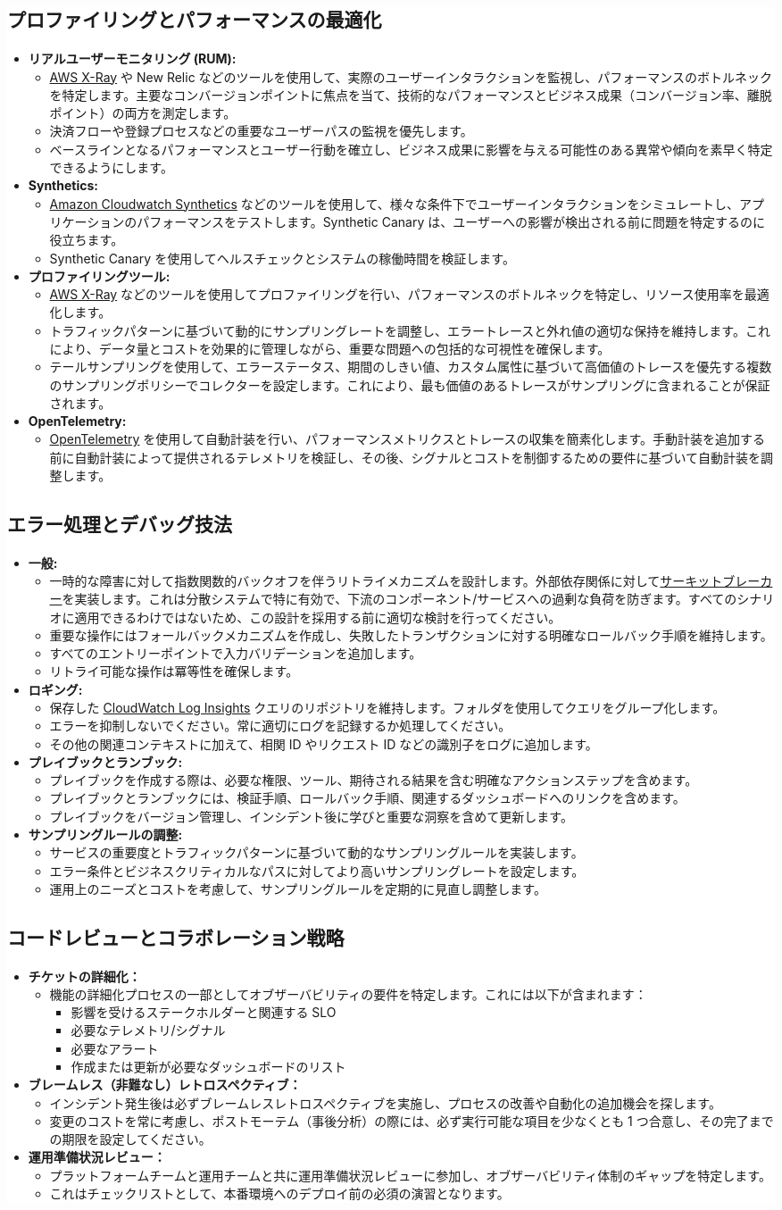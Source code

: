 


## プロファイリングとパフォーマンスの最適化
- **リアルユーザーモニタリング (RUM):**
    - [AWS X-Ray](https://aws.amazon.com/jp/xray/) や New Relic などのツールを使用して、実際のユーザーインタラクションを監視し、パフォーマンスのボトルネックを特定します。主要なコンバージョンポイントに焦点を当て、技術的なパフォーマンスとビジネス成果（コンバージョン率、離脱ポイント）の両方を測定します。
    - 決済フローや登録プロセスなどの重要なユーザーパスの監視を優先します。
    - ベースラインとなるパフォーマンスとユーザー行動を確立し、ビジネス成果に影響を与える可能性のある異常や傾向を素早く特定できるようにします。
- **Synthetics:**
    - [Amazon Cloudwatch Synthetics](https://docs.aws.amazon.com/ja_jp/AmazonCloudWatch/latest/monitoring/CloudWatch_Synthetics_Canaries.html) などのツールを使用して、様々な条件下でユーザーインタラクションをシミュレートし、アプリケーションのパフォーマンスをテストします。Synthetic Canary は、ユーザーへの影響が検出される前に問題を特定するのに役立ちます。
    - Synthetic Canary を使用してヘルスチェックとシステムの稼働時間を検証します。
- **プロファイリングツール:**
    - [AWS X-Ray](https://aws.amazon.com/jp/xray/) などのツールを使用してプロファイリングを行い、パフォーマンスのボトルネックを特定し、リソース使用率を最適化します。
    - トラフィックパターンに基づいて動的にサンプリングレートを調整し、エラートレースと外れ値の適切な保持を維持します。これにより、データ量とコストを効果的に管理しながら、重要な問題への包括的な可視性を確保します。
    - テールサンプリングを使用して、エラーステータス、期間のしきい値、カスタム属性に基づいて高価値のトレースを優先する複数のサンプリングポリシーでコレクターを設定します。これにより、最も価値のあるトレースがサンプリングに含まれることが保証されます。
- **OpenTelemetry:**
    - [OpenTelemetry](https://opentelemetry.io/) を使用して自動計装を行い、パフォーマンスメトリクスとトレースの収集を簡素化します。手動計装を追加する前に自動計装によって提供されるテレメトリを検証し、その後、シグナルとコストを制御するための要件に基づいて自動計装を調整します。



## エラー処理とデバッグ技法
- **一般:**
    - 一時的な障害に対して指数関数的バックオフを伴うリトライメカニズムを設計します。外部依存関係に対して[サーキットブレーカー](https://docs.aws.amazon.com/ja_jp/prescriptive-guidance/latest/cloud-design-patterns/circuit-breaker.html)を実装します。これは分散システムで特に有効で、下流のコンポーネント/サービスへの過剰な負荷を防ぎます。すべてのシナリオに適用できるわけではないため、この設計を採用する前に適切な検討を行ってください。
    - 重要な操作にはフォールバックメカニズムを作成し、失敗したトランザクションに対する明確なロールバック手順を維持します。
    - すべてのエントリーポイントで入力バリデーションを追加します。
    - リトライ可能な操作は冪等性を確保します。
- **ロギング:**
    - 保存した [CloudWatch Log Insights](https://docs.aws.amazon.com/ja_jp/AmazonCloudWatch/latest/logs/CWL_Insights-Saving-Queries.html) クエリのリポジトリを維持します。フォルダを使用してクエリをグループ化します。
    - エラーを抑制しないでください。常に適切にログを記録するか処理してください。
    - その他の関連コンテキストに加えて、相関 ID やリクエスト ID などの識別子をログに追加します。
- **プレイブックとランブック:**
    - プレイブックを作成する際は、必要な権限、ツール、期待される結果を含む明確なアクションステップを含めます。
    - プレイブックとランブックには、検証手順、ロールバック手順、関連するダッシュボードへのリンクを含めます。
    - プレイブックをバージョン管理し、インシデント後に学びと重要な洞察を含めて更新します。
- **サンプリングルールの調整:**
    - サービスの重要度とトラフィックパターンに基づいて動的なサンプリングルールを実装します。
    - エラー条件とビジネスクリティカルなパスに対してより高いサンプリングレートを設定します。
    - 運用上のニーズとコストを考慮して、サンプリングルールを定期的に見直し調整します。



## コードレビューとコラボレーション戦略
- **チケットの詳細化：**
    - 機能の詳細化プロセスの一部としてオブザーバビリティの要件を特定します。これには以下が含まれます：
        - 影響を受けるステークホルダーと関連する SLO
        - 必要なテレメトリ/シグナル
        - 必要なアラート
        - 作成または更新が必要なダッシュボードのリスト
- **ブレームレス（非難なし）レトロスペクティブ：**
    - インシデント発生後は必ずブレームレスレトロスペクティブを実施し、プロセスの改善や自動化の追加機会を探します。
    - 変更のコストを常に考慮し、ポストモーテム（事後分析）の際には、必ず実行可能な項目を少なくとも 1 つ合意し、その完了までの期限を設定してください。
- **運用準備状況レビュー：**
    - プラットフォームチームと運用チームと共に運用準備状況レビューに参加し、オブザーバビリティ体制のギャップを特定します。
    - これはチェックリストとして、本番環境へのデプロイ前の必須の演習となります。